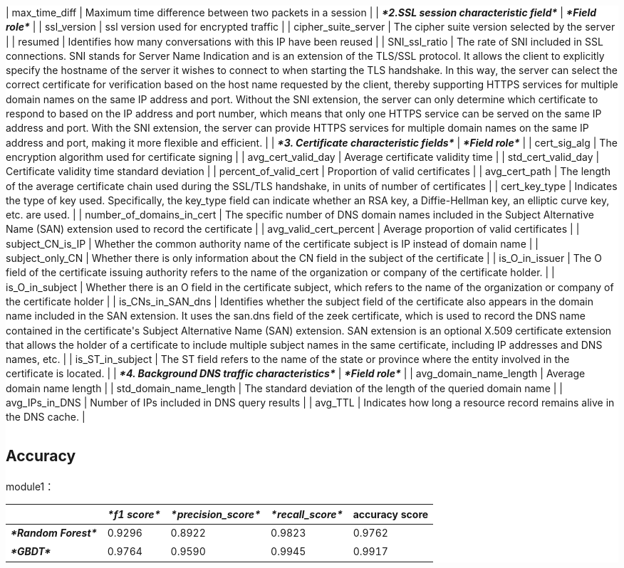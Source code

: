    | max_time_diff                                        | Maximum time difference between two packets in a session     |
   | ***\*2.SSL session characteristic field\****         | ***\*Field role\****                                         |
   | ssl_version                                          | ssl version used for encrypted traffic                       |
   | cipher_suite_server                                  | The cipher suite version selected by the server              |
   | resumed                                              | Identifies how many conversations with this IP have been reused |
   | SNI_ssl_ratio                                        | The rate of SNI included in SSL connections. SNI stands for Server Name Indication and is an extension of the TLS/SSL protocol. It allows the client to explicitly specify the hostname of the server it wishes to connect to when starting the TLS handshake. In this way, the server can select the correct certificate for verification based on the host name requested by the client, thereby supporting HTTPS services for multiple domain names on the same IP address and port. Without the SNI extension, the server can only determine which certificate to respond to based on the IP address and port number, which means that only one HTTPS service can be served on the same IP address and port. With the SNI extension, the server can provide HTTPS services for multiple domain names on the same IP address and port, making it more flexible and efficient. |
   | ***\*3. Certificate characteristic fields\****       | ***\*Field role\****                                         |
   | cert_sig_alg                                         | The encryption algorithm used for certificate signing        |
   | avg_cert_valid_day                                   | Average certificate validity time                            |
   | std_cert_valid_day                                   | Certificate validity time standard deviation                 |
   | percent_of_valid_cert                                | Proportion of valid certificates                             |
   | avg_cert_path                                        | The length of the average certificate chain used during the SSL/TLS handshake, in units of number of certificates |
   | cert_key_type                                        | Indicates the type of key used. Specifically, the key_type field can indicate whether an RSA key, a Diffie-Hellman key, an elliptic curve key, etc. are used. |
   | number_of_domains_in_cert                            | The specific number of DNS domain names included in the Subject Alternative Name (SAN) extension used to record the certificate |
   | avg_valid_cert_percent                               | Average proportion of valid certificates                     |
   | subject_CN_is_IP                                     | Whether the common authority name of the certificate subject is IP instead of domain name |
   | subject_only_CN                                      | Whether there is only information about the CN field in the subject of the certificate |
   | is_O_in_issuer                                       | The O field of the certificate issuing authority refers to the name of the organization or company of the certificate holder. |
   | is_O_in_subject                                      | Whether there is an O field in the certificate subject, which refers to the name of the organization or company of the certificate holder |
   | is_CNs_in_SAN_dns                                    | Identifies whether the subject field of the certificate also appears in the domain name included in the SAN extension. It uses the san.dns field of the zeek certificate, which is used to record the DNS name contained in the certificate's Subject Alternative Name (SAN) extension. SAN extension is an optional X.509 certificate extension that allows the holder of a certificate to include multiple subject names in the same certificate, including IP addresses and DNS names, etc. |
   | is_ST_in_subject                                     | The ST field refers to the name of the state or province where the entity involved in the certificate is located. |
   | ***\*4. Background DNS traffic characteristics\****  | ***\*Field role\****                                         |
   | avg_domain_name_length                               | Average domain name length                                   |
   | std_domain_name_length                               | The standard deviation of the length of the queried domain name |
   | avg_IPs_in_DNS                                       | Number of IPs included in DNS query results                  |
   | avg_TTL                                              | Indicates how long a resource record remains alive in the DNS cache. |



## Accuracy

module1：

|                         | ***\*f1 score\**** | ***\*precision_score\**** | ***\*recall_score\**** | accuracy score |
| ----------------------- | ------------------ | ------------------------- | ---------------------- | -------------- |
| ***\*Random Forest\**** | 0.9296             | 0.8922                    | 0.9823                 | 0.9762         |
| ***\*GBDT\****          | 0.9764             | 0.9590                    | 0.9945                 | 0.9917         |
